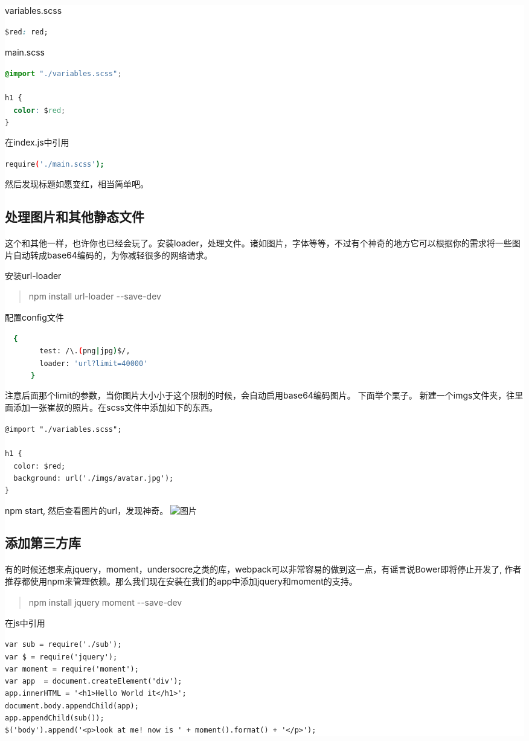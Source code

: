 variables.scss
``` css 
$red: red;
```

main.scss
``` css
@import "./variables.scss";

h1 {
  color: $red;
}
```
在index.js中引用
``` bash
require('./main.scss');
```
然后发现标题如愿变红，相当简单吧。

## 处理图片和其他静态文件
这个和其他一样，也许你也已经会玩了。安装loader，处理文件。诸如图片，字体等等，不过有个神奇的地方它可以根据你的需求将一些图片自动转成base64编码的，为你减轻很多的网络请求。

安装url-loader
> npm install url-loader --save-dev

配置config文件
``` bash 
  {
        test: /\.(png|jpg)$/,
        loader: 'url?limit=40000'
      }
```

注意后面那个limit的参数，当你图片大小小于这个限制的时候，会自动启用base64编码图片。
下面举个栗子。
新建一个imgs文件夹，往里面添加一张崔叔的照片。在scss文件中添加如下的东西。
```
@import "./variables.scss";

h1 {
  color: $red;
  background: url('./imgs/avatar.jpg');
}
```

npm start, 然后查看图片的url，发现神奇。
![图片](https://pic2.zhimg.com/8b3637b909d05a97a3a26070438f071d_r.png)

## 添加第三方库
有的时候还想来点jquery，moment，undersocre之类的库，webpack可以非常容易的做到这一点，有谣言说Bower即将停止开发了, 作者推荐都使用npm来管理依赖。那么我们现在安装在我们的app中添加jquery和moment的支持。
> npm install jquery moment --save-dev

在js中引用
```
var sub = require('./sub');
var $ = require('jquery');
var moment = require('moment');
var app  = document.createElement('div');
app.innerHTML = '<h1>Hello World it</h1>';
document.body.appendChild(app);
app.appendChild(sub());
$('body').append('<p>look at me! now is ' + moment().format() + '</p>');

```
